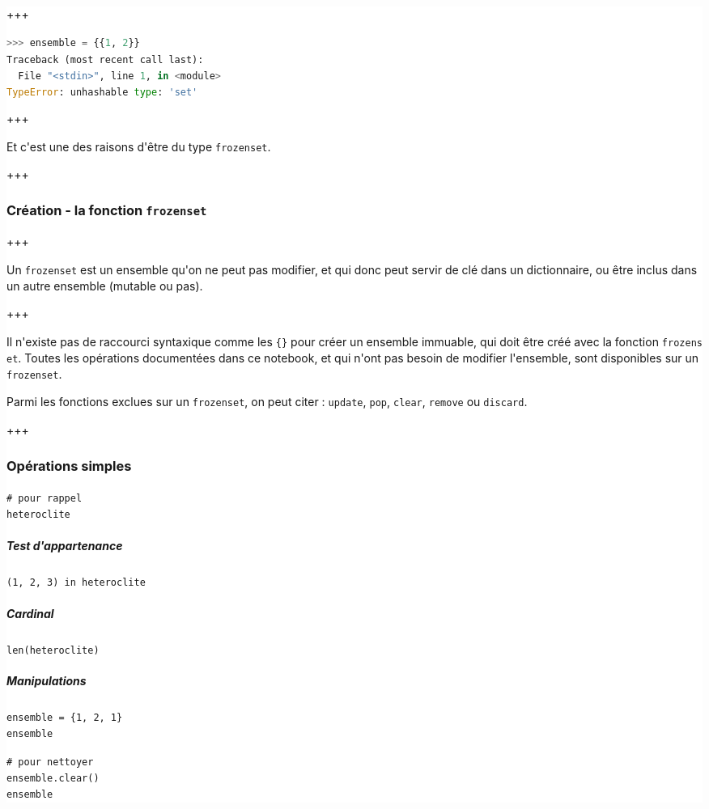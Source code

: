 +++

```python
>>> ensemble = {{1, 2}}
Traceback (most recent call last):
  File "<stdin>", line 1, in <module>
TypeError: unhashable type: 'set'
```

+++

Et c'est une des raisons d'être du type `frozenset`.

+++

### Création - la fonction `frozenset`

+++

Un `frozenset` est un ensemble qu'on ne peut pas modifier, et qui donc peut servir de clé dans un dictionnaire, ou être inclus dans un autre ensemble (mutable ou pas).

+++

Il n'existe pas de raccourci syntaxique comme les `{}` pour créer un ensemble immuable, qui doit être créé avec la fonction `frozenset`. Toutes les opérations documentées dans ce notebook, et qui n'ont pas besoin de modifier l'ensemble, sont disponibles sur un `frozenset`.

Parmi les fonctions exclues sur un `frozenset`, on peut citer :  `update`, `pop`, `clear`, `remove` ou `discard`.

+++

### Opérations simples

```{code-cell}
# pour rappel
heteroclite
```

##### Test d'appartenance

```{code-cell}
(1, 2, 3) in heteroclite
```

##### Cardinal

```{code-cell}
len(heteroclite)
```

##### Manipulations

```{code-cell}
ensemble = {1, 2, 1}
ensemble
```

```{code-cell}
# pour nettoyer
ensemble.clear()
ensemble
```
